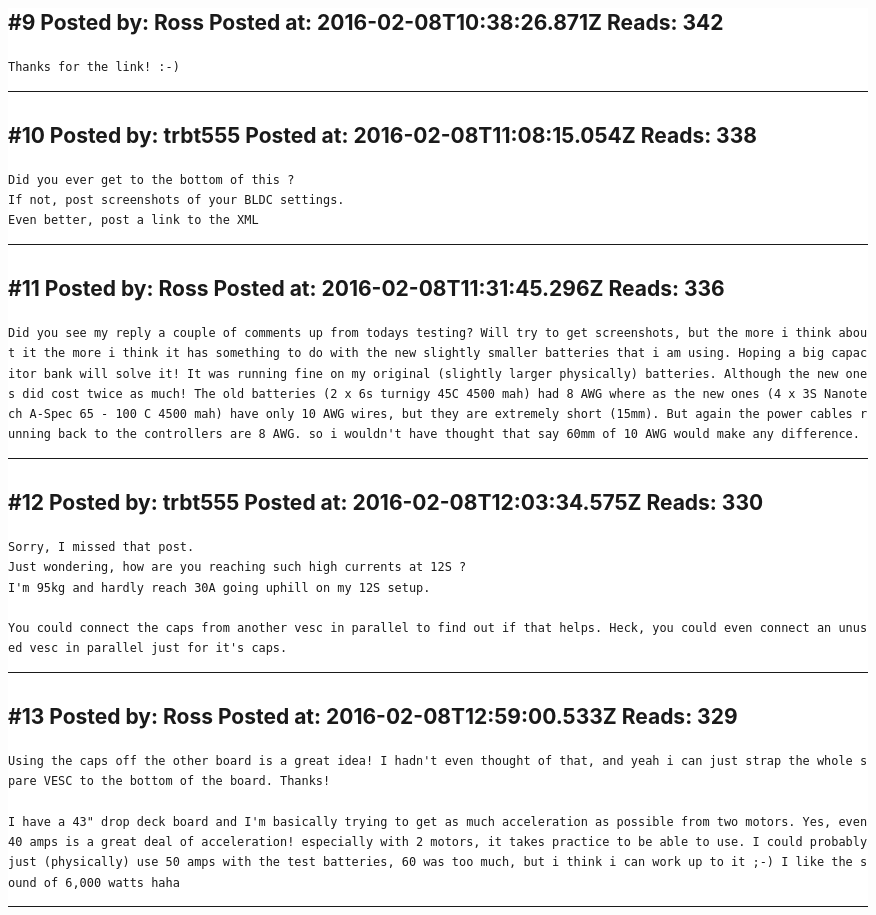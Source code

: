 ## \#9 Posted by: Ross Posted at: 2016-02-08T10:38:26.871Z Reads: 342

```
Thanks for the link! :-)
```

---
## \#10 Posted by: trbt555 Posted at: 2016-02-08T11:08:15.054Z Reads: 338

```
Did you ever get to the bottom of this ?
If not, post screenshots of your BLDC settings.
Even better, post a link to the XML
```

---
## \#11 Posted by: Ross Posted at: 2016-02-08T11:31:45.296Z Reads: 336

```
Did you see my reply a couple of comments up from todays testing? Will try to get screenshots, but the more i think about it the more i think it has something to do with the new slightly smaller batteries that i am using. Hoping a big capacitor bank will solve it! It was running fine on my original (slightly larger physically) batteries. Although the new ones did cost twice as much! The old batteries (2 x 6s turnigy 45C 4500 mah) had 8 AWG where as the new ones (4 x 3S Nanotech A-Spec 65 - 100 C 4500 mah) have only 10 AWG wires, but they are extremely short (15mm). But again the power cables running back to the controllers are 8 AWG. so i wouldn't have thought that say 60mm of 10 AWG would make any difference.
```

---
## \#12 Posted by: trbt555 Posted at: 2016-02-08T12:03:34.575Z Reads: 330

```
Sorry, I missed that post.
Just wondering, how are you reaching such high currents at 12S ?
I'm 95kg and hardly reach 30A going uphill on my 12S setup.

You could connect the caps from another vesc in parallel to find out if that helps. Heck, you could even connect an unused vesc in parallel just for it's caps.
```

---
## \#13 Posted by: Ross Posted at: 2016-02-08T12:59:00.533Z Reads: 329

```
Using the caps off the other board is a great idea! I hadn't even thought of that, and yeah i can just strap the whole spare VESC to the bottom of the board. Thanks! 

I have a 43" drop deck board and I'm basically trying to get as much acceleration as possible from two motors. Yes, even 40 amps is a great deal of acceleration! especially with 2 motors, it takes practice to be able to use. I could probably just (physically) use 50 amps with the test batteries, 60 was too much, but i think i can work up to it ;-) I like the sound of 6,000 watts haha
```

---